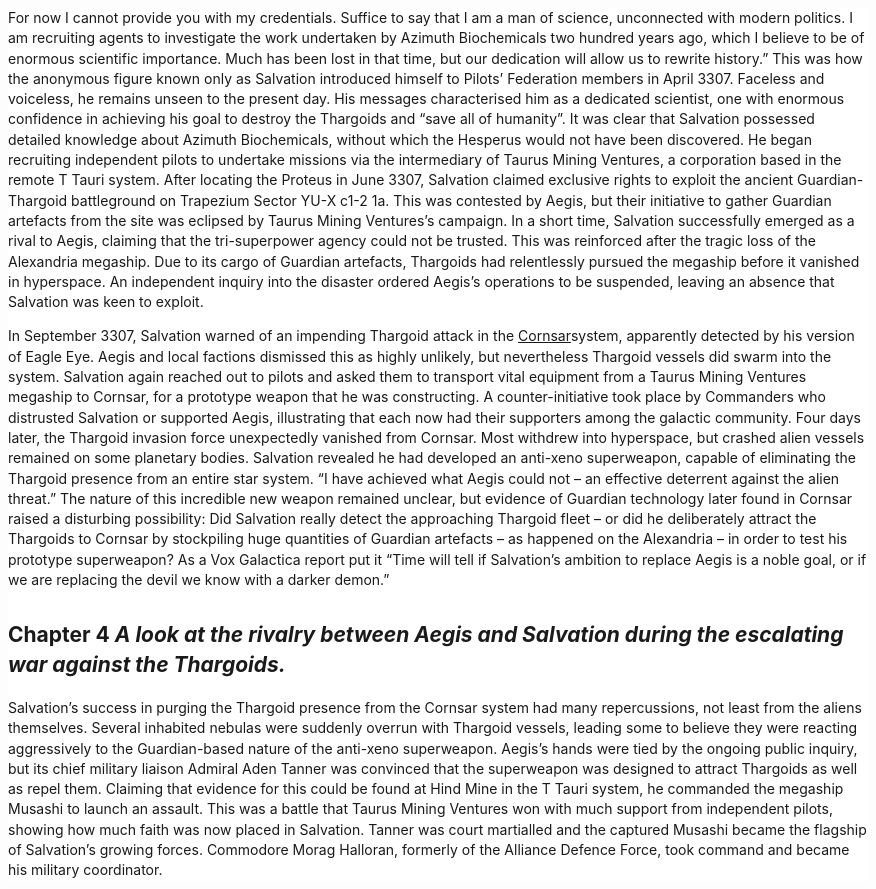 For now I cannot provide you with my credentials. Suffice to say that I am a man of science, unconnected with modern politics. I am recruiting agents to investigate the work undertaken by Azimuth Biochemicals two hundred years ago, which I believe to be of enormous scientific importance. Much has been lost in that time, but our dedication will allow us to rewrite history.” This was how the anonymous figure known only as Salvation introduced himself to Pilots’ Federation members in April 3307. Faceless and voiceless, he remains unseen to the present day. His messages characterised him as a dedicated scientist, one with enormous confidence in achieving his goal to destroy the Thargoids and “save all of humanity”. It was clear that Salvation possessed detailed knowledge about Azimuth Biochemicals, without which the Hesperus would not have been discovered. He began recruiting independent pilots to undertake missions via the intermediary of Taurus Mining Ventures, a corporation based in the remote T Tauri system. After locating the Proteus in June 3307, Salvation claimed exclusive rights to exploit the ancient Guardian-Thargoid battleground on Trapezium Sector YU-X c1-2 1a. This was contested by Aegis, but their initiative to gather Guardian artefacts from the site was eclipsed by Taurus Mining Ventures’s campaign. In a short time, Salvation successfully emerged as a rival to Aegis, claiming that the tri-superpower agency could not be trusted. This was reinforced after the tragic loss of the Alexandria megaship. Due to its cargo of Guardian artefacts, Thargoids had relentlessly pursued the megaship before it vanished in hyperspace. An independent inquiry into the disaster ordered Aegis’s operations to be suspended, leaving an absence that Salvation was keen to exploit.

In September 3307, Salvation warned of an impending Thargoid attack in the [Cornsar](https://www.edsm.net/en/system/id/11768/name/Cornsar)system, apparently detected by his version of Eagle Eye. Aegis and local factions dismissed this as highly unlikely, but nevertheless Thargoid vessels did swarm into the system. Salvation again reached out to pilots and asked them to transport vital equipment from a Taurus Mining Ventures megaship to Cornsar, for a prototype weapon that he was constructing. A counter-initiative took place by Commanders who distrusted Salvation or supported Aegis, illustrating that each now had their supporters among the galactic community. Four days later, the Thargoid invasion force unexpectedly vanished from Cornsar. Most withdrew into hyperspace, but crashed alien vessels remained on some planetary bodies. Salvation revealed he had developed an anti-xeno superweapon, capable of eliminating the Thargoid presence from an entire star system. “I have achieved what Aegis could not – an effective deterrent against the alien threat.” The nature of this incredible new weapon remained unclear, but evidence of Guardian technology later found in Cornsar raised a disturbing possibility: Did Salvation really detect the approaching Thargoid fleet – or did he deliberately attract the Thargoids to Cornsar by stockpiling huge quantities of Guardian artefacts – as happened on the Alexandria – in order to test his prototype superweapon? As a Vox Galactica report put it “Time will tell if Salvation’s ambition to replace Aegis is a noble goal, or if we are replacing the devil we know with a darker demon.” 

## **Chapter 4** *A look at the rivalry between Aegis and Salvation during the escalating war against the Thargoids.* 

Salvation’s success in purging the Thargoid presence from the Cornsar system had many repercussions, not least from the aliens themselves. Several inhabited nebulas were suddenly overrun with Thargoid vessels, leading some to believe they were reacting aggressively to the Guardian-based nature of the anti-xeno superweapon. Aegis’s hands were tied by the ongoing public inquiry, but its chief military liaison Admiral Aden Tanner was convinced that the superweapon was designed to attract Thargoids as well as repel them. Claiming that evidence for this could be found at Hind Mine in the T Tauri system, he commanded the megaship Musashi to launch an assault. This was a battle that Taurus Mining Ventures won with much support from independent pilots, showing how much faith was now placed in Salvation. Tanner was court martialled and the captured Musashi became the flagship of Salvation’s growing forces. Commodore Morag Halloran, formerly of the Alliance Defence Force, took command and became his military coordinator.
